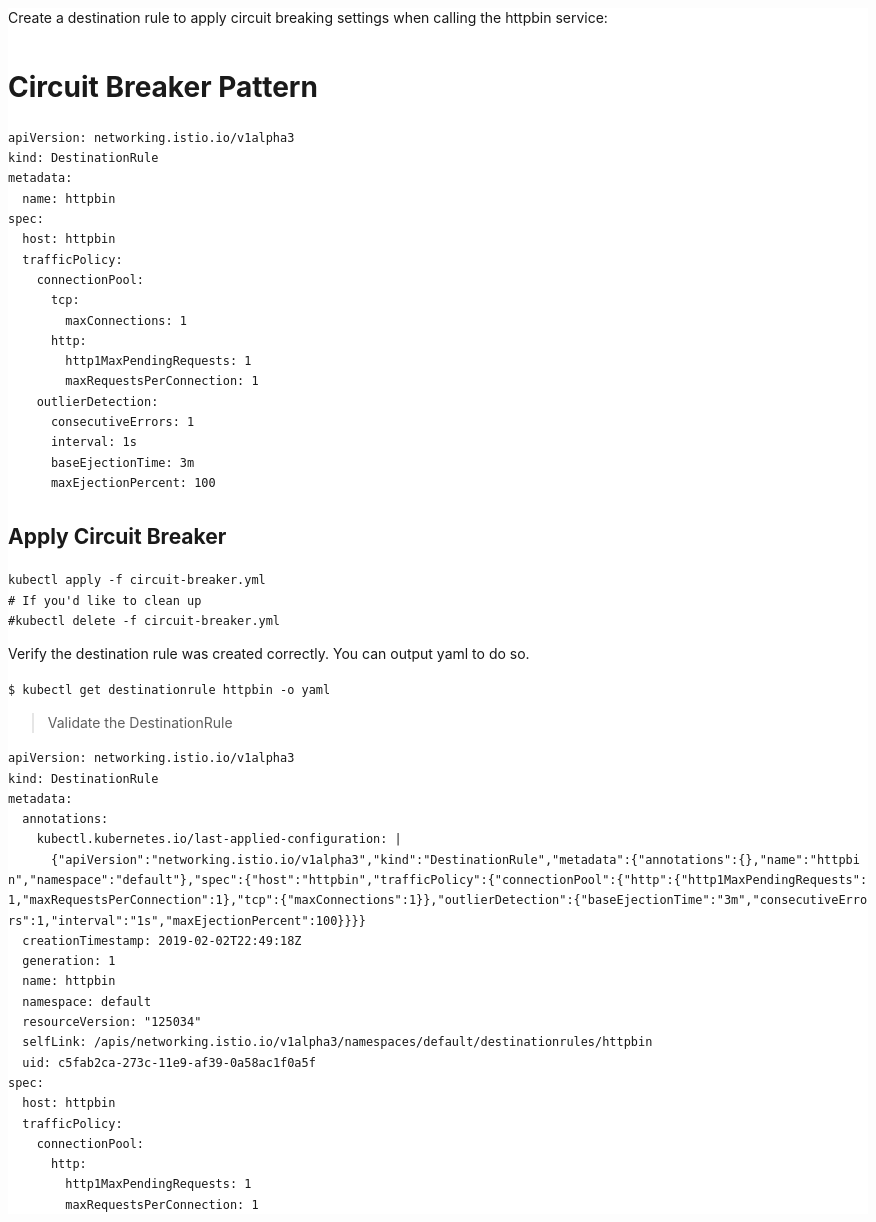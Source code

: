 Create a destination rule to apply circuit breaking settings when calling the httpbin service:

# Circuit Breaker Pattern

```
apiVersion: networking.istio.io/v1alpha3
kind: DestinationRule
metadata:
  name: httpbin
spec:
  host: httpbin
  trafficPolicy:
    connectionPool:
      tcp:
        maxConnections: 1
      http:
        http1MaxPendingRequests: 1
        maxRequestsPerConnection: 1
    outlierDetection:
      consecutiveErrors: 1
      interval: 1s
      baseEjectionTime: 3m
      maxEjectionPercent: 100
```

## Apply Circuit Breaker

```
kubectl apply -f circuit-breaker.yml
# If you'd like to clean up
#kubectl delete -f circuit-breaker.yml
```

Verify the destination rule was created correctly. You can output yaml to do so.

```
$ kubectl get destinationrule httpbin -o yaml
```

> Validate the DestinationRule

```
apiVersion: networking.istio.io/v1alpha3
kind: DestinationRule
metadata:
  annotations:
    kubectl.kubernetes.io/last-applied-configuration: |
      {"apiVersion":"networking.istio.io/v1alpha3","kind":"DestinationRule","metadata":{"annotations":{},"name":"httpbin","namespace":"default"},"spec":{"host":"httpbin","trafficPolicy":{"connectionPool":{"http":{"http1MaxPendingRequests":1,"maxRequestsPerConnection":1},"tcp":{"maxConnections":1}},"outlierDetection":{"baseEjectionTime":"3m","consecutiveErrors":1,"interval":"1s","maxEjectionPercent":100}}}}
  creationTimestamp: 2019-02-02T22:49:18Z
  generation: 1
  name: httpbin
  namespace: default
  resourceVersion: "125034"
  selfLink: /apis/networking.istio.io/v1alpha3/namespaces/default/destinationrules/httpbin
  uid: c5fab2ca-273c-11e9-af39-0a58ac1f0a5f
spec:
  host: httpbin
  trafficPolicy:
    connectionPool:
      http:
        http1MaxPendingRequests: 1
        maxRequestsPerConnection: 1
```